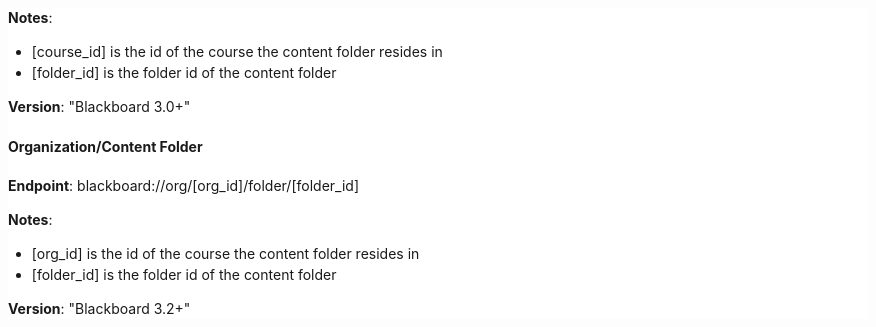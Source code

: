 **Notes**:

- [course_id] is the id of the course the content folder resides in
- [folder_id] is the folder id of the content folder

**Version**: "Blackboard 3.0+"

#### Organization/Content Folder

**Endpoint**: blackboard://org/[org_id]/folder/[folder_id]

**Notes**:

- [org_id] is the id of the course the content folder resides in
- [folder_id] is the folder id of the content folder

**Version**: "Blackboard 3.2+"
